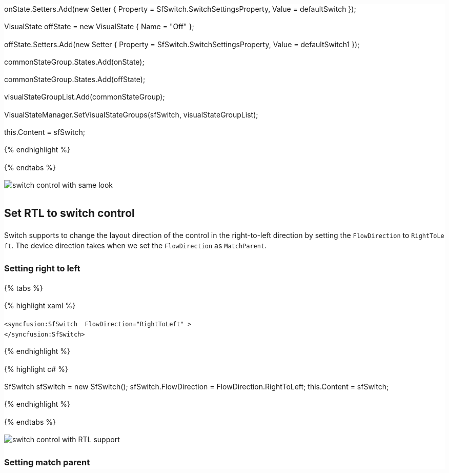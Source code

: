 onState.Setters.Add(new Setter { Property = SfSwitch.SwitchSettingsProperty, Value = defaultSwitch });

VisualState offState = new VisualState
{
Name = "Off"
};

offState.Setters.Add(new Setter { Property = SfSwitch.SwitchSettingsProperty, Value = defaultSwitch1 });

commonStateGroup.States.Add(onState);

commonStateGroup.States.Add(offState);

visualStateGroupList.Add(commonStateGroup);

VisualStateManager.SetVisualStateGroups(sfSwitch, visualStateGroupList);

this.Content = sfSwitch;

{% endhighlight %}

{% endtabs %}

![switch control with same look](images/All-state-in-same-look.png)

## Set RTL to switch control

Switch supports to change the layout direction of the control in the right-to-left direction by setting the `FlowDirection` to `RightToLeft`.
The device direction takes when we set the `FlowDirection` as `MatchParent`.

### Setting right to left

{% tabs %}

{% highlight xaml %}

    <syncfusion:SfSwitch  FlowDirection="RightToLeft" >
    </syncfusion:SfSwitch>

{% endhighlight %}

{% highlight c# %}

SfSwitch sfSwitch = new SfSwitch();
sfSwitch.FlowDirection = FlowDirection.RightToLeft;
this.Content = sfSwitch;

{% endhighlight %}

{% endtabs %}

![switch control with RTL support](images/RTL-support.png)

### Setting match parent
